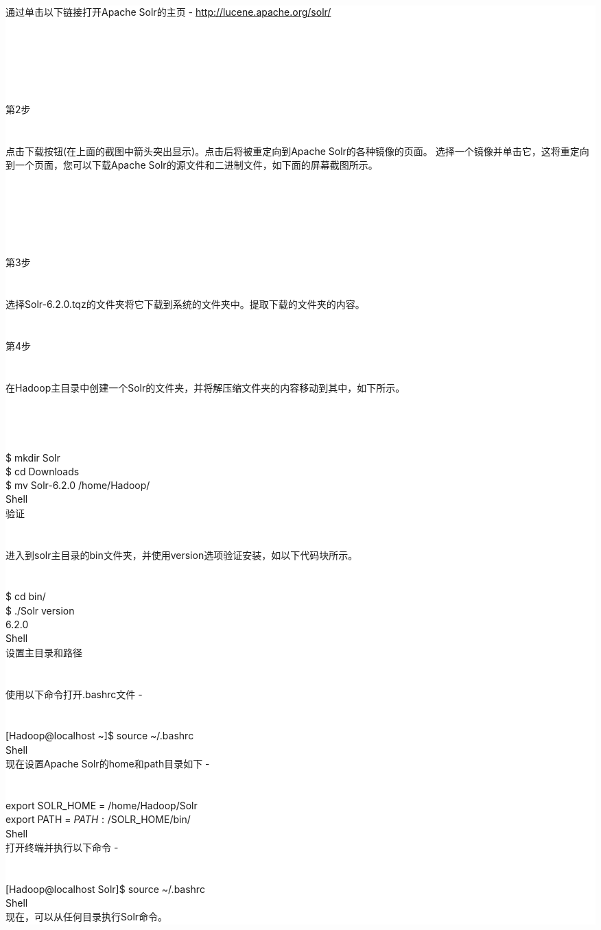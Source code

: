 通过单击以下链接打开Apache Solr的主页 - http://lucene.apache.org/solr/<br><br><br><br><br><br><br>
第2步<br><br><br>
点击下载按钮(在上面的截图中箭头突出显示)。点击后将被重定向到Apache Solr的各种镜像的页面。 选择一个镜像并单击它，这将重定向到一个页面，您可以下载Apache Solr的源文件和二进制文件，如下面的屏幕截图所示。<br><br><br><br><br><br><br>
第3步<br><br><br>
选择Solr-6.2.0.tqz的文件夹将它下载到系统的文件夹中。提取下载的文件夹的内容。<br><br><br>
第4步<br><br><br>
在Hadoop主目录中创建一个Solr的文件夹，并将解压缩文件夹的内容移动到其中，如下所示。<br><br><br><br><br>
$ mkdir Solr <br>
$ cd Downloads <br>
$ mv Solr-6.2.0 /home/Hadoop/<br>
Shell<br>
验证<br><br><br>
进入到solr主目录的bin文件夹，并使用version选项验证安装，如以下代码块所示。<br><br><br>
$ cd bin/ <br>
$ ./Solr version <br>
6.2.0<br>
Shell<br>
设置主目录和路径<br><br><br>
使用以下命令打开.bashrc文件 -<br><br><br>
[Hadoop@localhost ~]$ source ~/.bashrc<br>
Shell<br>
现在设置Apache Solr的home和path目录如下 -<br><br><br>
export SOLR_HOME = /home/Hadoop/Solr  <br>
export PATH = $PATH:/$SOLR_HOME/bin/<br>
Shell<br>
打开终端并执行以下命令 -<br><br><br>
[Hadoop@localhost Solr]$ source ~/.bashrc<br>
Shell<br>
现在，可以从任何目录执行Solr命令。
            </div>
                </div>